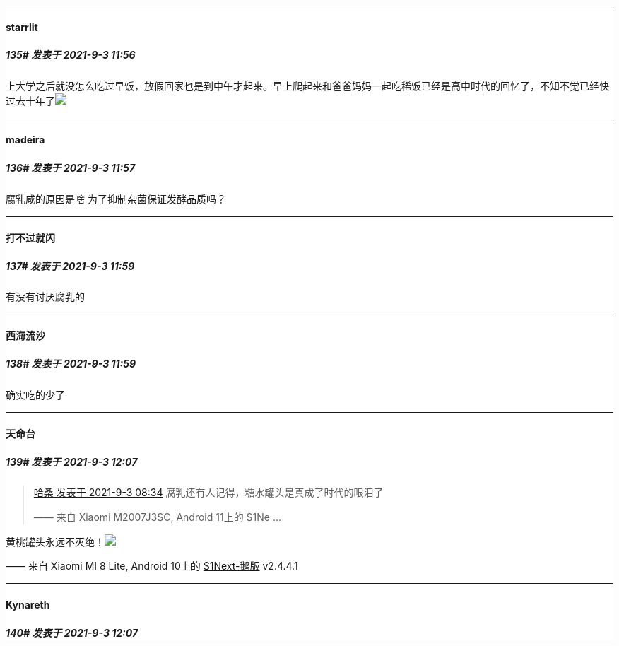 
*****

####  starrlit  
##### 135#       发表于 2021-9-3 11:56


上大学之后就没怎么吃过早饭，放假回家也是到中午才起来。早上爬起来和爸爸妈妈一起吃稀饭已经是高中时代的回忆了，不知不觉已经快过去十年了<img src="https://static.saraba1st.com/image/smiley/face2017/001.png" referrerpolicy="no-referrer">


*****

####  madeira  
##### 136#       发表于 2021-9-3 11:57


腐乳咸的原因是啥 为了抑制杂菌保证发酵品质吗？


*****

####  打不过就闪  
##### 137#       发表于 2021-9-3 11:59


有没有讨厌腐乳的


*****

####  西海流沙  
##### 138#       发表于 2021-9-3 11:59


确实吃的少了


*****

####  天命台  
##### 139#       发表于 2021-9-3 12:07


<blockquote><a href="httphttps://bbs.saraba1st.com/2b/forum.php?mod=redirect&amp;goto=findpost&amp;pid=52603436&amp;ptid=2024266" target="_blank">哈桑 发表于 2021-9-3 08:34</a>
腐乳还有人记得，糖水罐头是真成了时代的眼泪了

—— 来自 Xiaomi M2007J3SC, Android 11上的 S1Ne ...</blockquote>
黄桃罐头永远不灭绝！<img src="https://static.saraba1st.com/image/smiley/face2017/026.png" referrerpolicy="no-referrer">

—— 来自 Xiaomi MI 8 Lite, Android 10上的 [S1Next-鹅版](https://github.com/ykrank/S1-Next/releases) v2.4.4.1


*****

####  Kynareth  
##### 140#       发表于 2021-9-3 12:07
